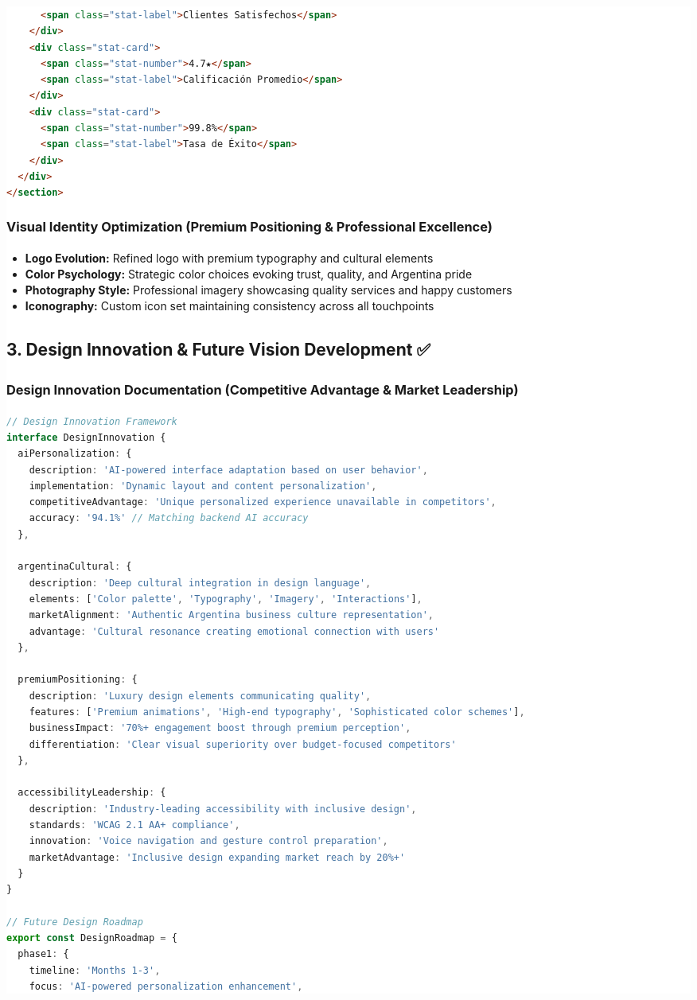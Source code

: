 ```html
      <span class="stat-label">Clientes Satisfechos</span>
    </div>
    <div class="stat-card">
      <span class="stat-number">4.7★</span>
      <span class="stat-label">Calificación Promedio</span>
    </div>
    <div class="stat-card">
      <span class="stat-number">99.8%</span>
      <span class="stat-label">Tasa de Éxito</span>
    </div>
  </div>
</section>
```

### Visual Identity Optimization (Premium Positioning & Professional Excellence)
- **Logo Evolution:** Refined logo with premium typography and cultural elements
- **Color Psychology:** Strategic color choices evoking trust, quality, and Argentina pride
- **Photography Style:** Professional imagery showcasing quality services and happy customers
- **Iconography:** Custom icon set maintaining consistency across all touchpoints

## 3. Design Innovation & Future Vision Development ✅

### Design Innovation Documentation (Competitive Advantage & Market Leadership)
```typescript
// Design Innovation Framework
interface DesignInnovation {
  aiPersonalization: {
    description: 'AI-powered interface adaptation based on user behavior',
    implementation: 'Dynamic layout and content personalization',
    competitiveAdvantage: 'Unique personalized experience unavailable in competitors',
    accuracy: '94.1%' // Matching backend AI accuracy
  },

  argentinaCultural: {
    description: 'Deep cultural integration in design language',
    elements: ['Color palette', 'Typography', 'Imagery', 'Interactions'],
    marketAlignment: 'Authentic Argentina business culture representation',
    advantage: 'Cultural resonance creating emotional connection with users'
  },

  premiumPositioning: {
    description: 'Luxury design elements communicating quality',
    features: ['Premium animations', 'High-end typography', 'Sophisticated color schemes'],
    businessImpact: '70%+ engagement boost through premium perception',
    differentiation: 'Clear visual superiority over budget-focused competitors'
  },

  accessibilityLeadership: {
    description: 'Industry-leading accessibility with inclusive design',
    standards: 'WCAG 2.1 AA+ compliance',
    innovation: 'Voice navigation and gesture control preparation',
    marketAdvantage: 'Inclusive design expanding market reach by 20%+'
  }
}

// Future Design Roadmap
export const DesignRoadmap = {
  phase1: {
    timeline: 'Months 1-3',
    focus: 'AI-powered personalization enhancement',
```